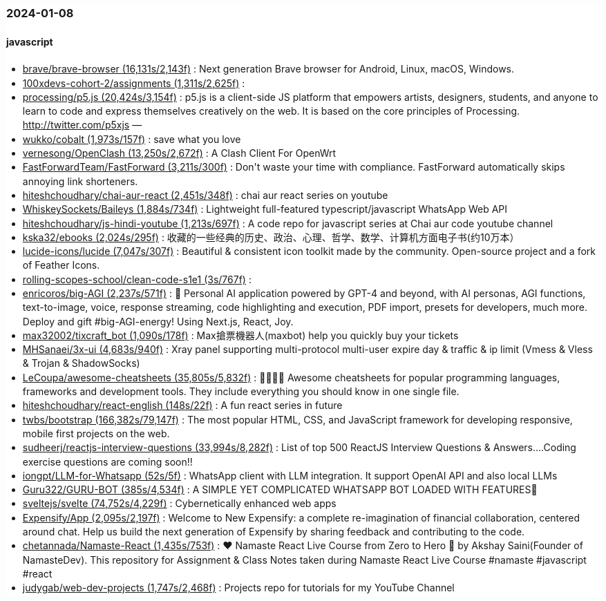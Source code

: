 ### 2024-01-08

#### javascript
* [brave/brave-browser (16,131s/2,143f)](https://github.com/brave/brave-browser) : Next generation Brave browser for Android, Linux, macOS, Windows.
* [100xdevs-cohort-2/assignments (1,311s/2,625f)](https://github.com/100xdevs-cohort-2/assignments) : 
* [processing/p5.js (20,424s/3,154f)](https://github.com/processing/p5.js) : p5.js is a client-side JS platform that empowers artists, designers, students, and anyone to learn to code and express themselves creatively on the web. It is based on the core principles of Processing. http://twitter.com/p5xjs —
* [wukko/cobalt (1,973s/157f)](https://github.com/wukko/cobalt) : save what you love
* [vernesong/OpenClash (13,250s/2,672f)](https://github.com/vernesong/OpenClash) : A Clash Client For OpenWrt
* [FastForwardTeam/FastForward (3,211s/300f)](https://github.com/FastForwardTeam/FastForward) : Don't waste your time with compliance. FastForward automatically skips annoying link shorteners.
* [hiteshchoudhary/chai-aur-react (2,451s/348f)](https://github.com/hiteshchoudhary/chai-aur-react) : chai aur react series on youtube
* [WhiskeySockets/Baileys (1,884s/734f)](https://github.com/WhiskeySockets/Baileys) : Lightweight full-featured typescript/javascript WhatsApp Web API
* [hiteshchoudhary/js-hindi-youtube (1,213s/697f)](https://github.com/hiteshchoudhary/js-hindi-youtube) : A code repo for javascript series at Chai aur code youtube channel
* [kska32/ebooks (2,024s/295f)](https://github.com/kska32/ebooks) : 收藏的一些经典的历史、政治、心理、哲学、数学、计算机方面电子书(约10万本）
* [lucide-icons/lucide (7,047s/307f)](https://github.com/lucide-icons/lucide) : Beautiful & consistent icon toolkit made by the community. Open-source project and a fork of Feather Icons.
* [rolling-scopes-school/clean-code-s1e1 (3s/767f)](https://github.com/rolling-scopes-school/clean-code-s1e1) : 
* [enricoros/big-AGI (2,237s/571f)](https://github.com/enricoros/big-AGI) : 💬 Personal AI application powered by GPT-4 and beyond, with AI personas, AGI functions, text-to-image, voice, response streaming, code highlighting and execution, PDF import, presets for developers, much more. Deploy and gift #big-AGI-energy! Using Next.js, React, Joy.
* [max32002/tixcraft_bot (1,090s/178f)](https://github.com/max32002/tixcraft_bot) : Max搶票機器人(maxbot) help you quickly buy your tickets
* [MHSanaei/3x-ui (4,683s/940f)](https://github.com/MHSanaei/3x-ui) : Xray panel supporting multi-protocol multi-user expire day & traffic & ip limit (Vmess & Vless & Trojan & ShadowSocks)
* [LeCoupa/awesome-cheatsheets (35,805s/5,832f)](https://github.com/LeCoupa/awesome-cheatsheets) : 👩‍💻👨‍💻 Awesome cheatsheets for popular programming languages, frameworks and development tools. They include everything you should know in one single file.
* [hiteshchoudhary/react-english (148s/22f)](https://github.com/hiteshchoudhary/react-english) : A fun react series in future
* [twbs/bootstrap (166,382s/79,147f)](https://github.com/twbs/bootstrap) : The most popular HTML, CSS, and JavaScript framework for developing responsive, mobile first projects on the web.
* [sudheerj/reactjs-interview-questions (33,994s/8,282f)](https://github.com/sudheerj/reactjs-interview-questions) : List of top 500 ReactJS Interview Questions & Answers....Coding exercise questions are coming soon!!
* [iongpt/LLM-for-Whatsapp (52s/5f)](https://github.com/iongpt/LLM-for-Whatsapp) : WhatsApp client with LLM integration. It support OpenAI API and also local LLMs
* [Guru322/GURU-BOT (385s/4,534f)](https://github.com/Guru322/GURU-BOT) : A SIMPLE YET COMPLICATED WHATSAPP BOT LOADED WITH FEATURES🚩
* [sveltejs/svelte (74,752s/4,229f)](https://github.com/sveltejs/svelte) : Cybernetically enhanced web apps
* [Expensify/App (2,095s/2,197f)](https://github.com/Expensify/App) : Welcome to New Expensify: a complete re-imagination of financial collaboration, centered around chat. Help us build the next generation of Expensify by sharing feedback and contributing to the code.
* [chetannada/Namaste-React (1,435s/753f)](https://github.com/chetannada/Namaste-React) : ❤ Namaste React Live Course from Zero to Hero 🚀 by Akshay Saini(Founder of NamasteDev). This repository for Assignment & Class Notes taken during Namaste React Live Course #namaste #javascript #react
* [judygab/web-dev-projects (1,747s/2,468f)](https://github.com/judygab/web-dev-projects) : Projects repo for tutorials for my YouTube Channel

